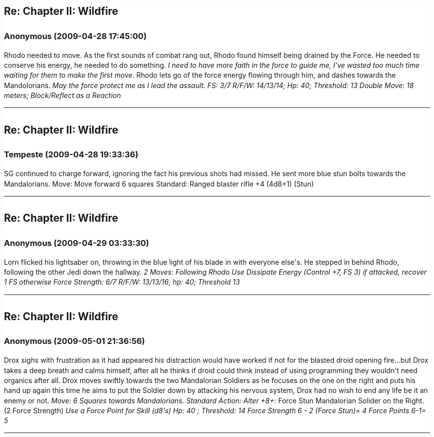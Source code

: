 
## Re: Chapter II: Wildfire

### **Anonymous** (2009-04-28 17:45:00)

Rhodo needed to move. As the first sounds of combat rang out, Rhodo found himself being drained by the Force. He needed to conserve his energy, he needed to do something. *I need to have more faith in the force to guide me, I've wasted too much time waiting for them to make the first move.* Rhodo lets go of the force energy flowing through him, and dashes towards the Mandolorians. *May the force protect me as I lead the assault.*
*FS: 3/7
R/F/W: 14/13/14; Hp: 40; Threshold: 13
Double Move: 18 meters; Block/Reflect as a Reaction*

---

## Re: Chapter II: Wildfire

### **Tempeste** (2009-04-28 19:33:36)

SG continued to charge forward, ignoring the fact his previous shots had missed. He sent more blue stun bolts towards the Mandalorians.
Move: Move forward 6 squares
Standard: Ranged blaster rifle +4 (4d8+1) (Stun)

---

## Re: Chapter II: Wildfire

### **Anonymous** (2009-04-29 03:33:30)

Lorn flicked his lightsaber on, throwing in the blue light of his blade in with everyone else's. He stepped in behind Rhodo, following the other Jedi down the hallway.
*2 Moves: Following Rhodo
Use Dissipate Energy (Control +7, FS 3) if attacked, recover 1 FS otherwise
Force Strength: 6/7
R/F/W: 13/13/16; hp: 40; Threshold 13*

---

## Re: Chapter II: Wildfire

### **Anonymous** (2009-05-01 21:36:56)

Drox sighs with frustration as it had appeared his distraction would have worked if not for the blasted droid opening fire...but Drox takes a deep breath and calms himself, after all he thinks if droid could think instead of using programming they wouldn't need organics after all.
Drox moves swiftly towards the two Mandalorian Soldiers as he focuses on the one on the right and puts his hand up again this time he aims to put the Soldier down by attacking his nervous system, Drox had no wish to end any life be it an enemy or not.
*Move: 6 Squares towards Mandalorians.
Standard Action: Alter +8+*: Force Stun Mandalorian Solider on the Right. (2 Force Strength)
*Use a Force Point for Skill (d8's)*
*Hp: 40 ; Threshold: 14
Force Strength 6 - 2 (Force Stun)= 4
Force Points 6-1= 5*

---